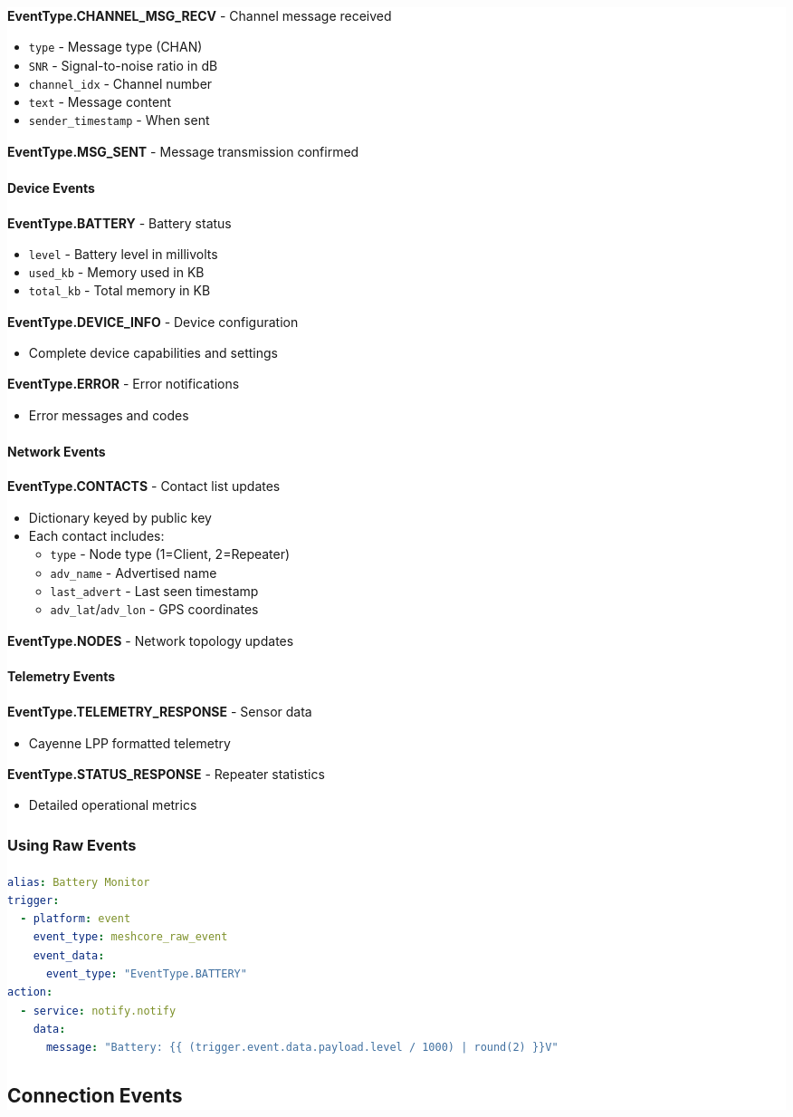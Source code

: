 **EventType.CHANNEL_MSG_RECV** - Channel message received
- `type` - Message type (CHAN)
- `SNR` - Signal-to-noise ratio in dB
- `channel_idx` - Channel number
- `text` - Message content
- `sender_timestamp` - When sent

**EventType.MSG_SENT** - Message transmission confirmed

#### Device Events
**EventType.BATTERY** - Battery status
- `level` - Battery level in millivolts
- `used_kb` - Memory used in KB
- `total_kb` - Total memory in KB

**EventType.DEVICE_INFO** - Device configuration
- Complete device capabilities and settings

**EventType.ERROR** - Error notifications
- Error messages and codes

#### Network Events
**EventType.CONTACTS** - Contact list updates
- Dictionary keyed by public key
- Each contact includes:
  - `type` - Node type (1=Client, 2=Repeater)
  - `adv_name` - Advertised name
  - `last_advert` - Last seen timestamp
  - `adv_lat`/`adv_lon` - GPS coordinates

**EventType.NODES** - Network topology updates

#### Telemetry Events
**EventType.TELEMETRY_RESPONSE** - Sensor data
- Cayenne LPP formatted telemetry

**EventType.STATUS_RESPONSE** - Repeater statistics
- Detailed operational metrics

### Using Raw Events
```yaml
alias: Battery Monitor
trigger:
  - platform: event
    event_type: meshcore_raw_event
    event_data:
      event_type: "EventType.BATTERY"
action:
  - service: notify.notify
    data:
      message: "Battery: {{ (trigger.event.data.payload.level / 1000) | round(2) }}V"
```

## Connection Events
